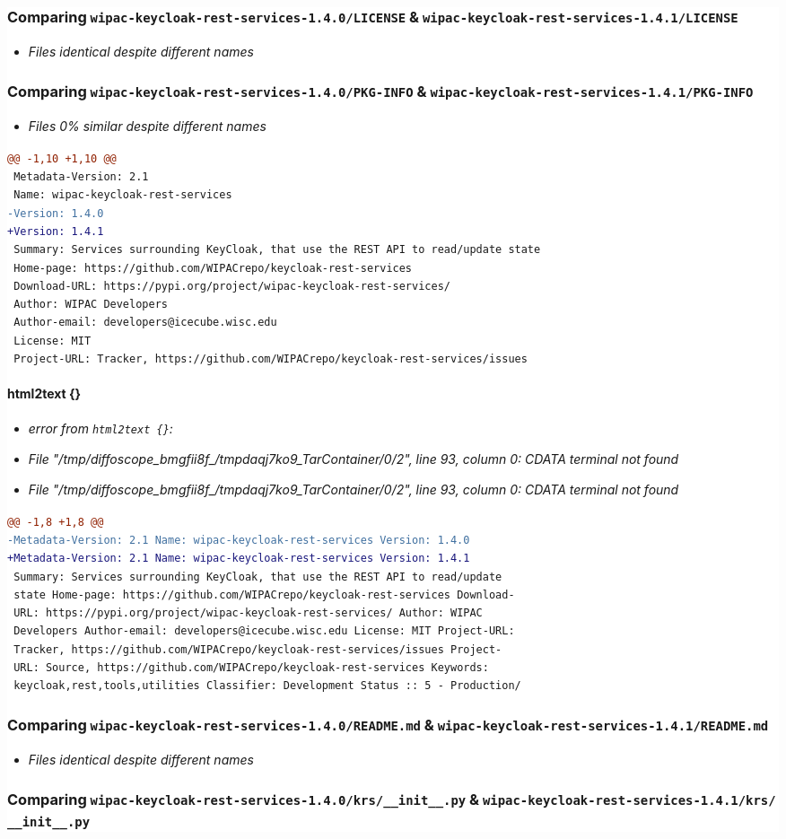 ### Comparing `wipac-keycloak-rest-services-1.4.0/LICENSE` & `wipac-keycloak-rest-services-1.4.1/LICENSE`

 * *Files identical despite different names*

### Comparing `wipac-keycloak-rest-services-1.4.0/PKG-INFO` & `wipac-keycloak-rest-services-1.4.1/PKG-INFO`

 * *Files 0% similar despite different names*

```diff
@@ -1,10 +1,10 @@
 Metadata-Version: 2.1
 Name: wipac-keycloak-rest-services
-Version: 1.4.0
+Version: 1.4.1
 Summary: Services surrounding KeyCloak, that use the REST API to read/update state
 Home-page: https://github.com/WIPACrepo/keycloak-rest-services
 Download-URL: https://pypi.org/project/wipac-keycloak-rest-services/
 Author: WIPAC Developers
 Author-email: developers@icecube.wisc.edu
 License: MIT
 Project-URL: Tracker, https://github.com/WIPACrepo/keycloak-rest-services/issues
```

#### html2text {}

 * *error from `html2text {}`:*

 * *File "/tmp/diffoscope_bmgfii8f_/tmpdaqj7ko9_TarContainer/0/2", line 93, column 0: CDATA terminal not found*

 * *File "/tmp/diffoscope_bmgfii8f_/tmpdaqj7ko9_TarContainer/0/2", line 93, column 0: CDATA terminal not found*

```diff
@@ -1,8 +1,8 @@
-Metadata-Version: 2.1 Name: wipac-keycloak-rest-services Version: 1.4.0
+Metadata-Version: 2.1 Name: wipac-keycloak-rest-services Version: 1.4.1
 Summary: Services surrounding KeyCloak, that use the REST API to read/update
 state Home-page: https://github.com/WIPACrepo/keycloak-rest-services Download-
 URL: https://pypi.org/project/wipac-keycloak-rest-services/ Author: WIPAC
 Developers Author-email: developers@icecube.wisc.edu License: MIT Project-URL:
 Tracker, https://github.com/WIPACrepo/keycloak-rest-services/issues Project-
 URL: Source, https://github.com/WIPACrepo/keycloak-rest-services Keywords:
 keycloak,rest,tools,utilities Classifier: Development Status :: 5 - Production/
```

### Comparing `wipac-keycloak-rest-services-1.4.0/README.md` & `wipac-keycloak-rest-services-1.4.1/README.md`

 * *Files identical despite different names*

### Comparing `wipac-keycloak-rest-services-1.4.0/krs/__init__.py` & `wipac-keycloak-rest-services-1.4.1/krs/__init__.py`

